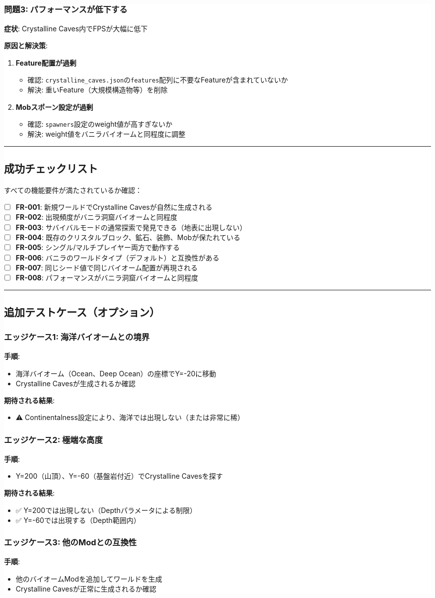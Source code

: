 ### 問題3: パフォーマンスが低下する

**症状**: Crystalline Caves内でFPSが大幅に低下

**原因と解決策**:

1. **Feature配置が過剰**
   - 確認: `crystalline_caves.json`の`features`配列に不要なFeatureが含まれていないか
   - 解決: 重いFeature（大規模構造物等）を削除

2. **Mobスポーン設定が過剰**
   - 確認: `spawners`設定のweight値が高すぎないか
   - 解決: weight値をバニラバイオームと同程度に調整

---

## 成功チェックリスト

すべての機能要件が満たされているか確認：

- [ ] **FR-001**: 新規ワールドでCrystalline Cavesが自然に生成される
- [ ] **FR-002**: 出現頻度がバニラ洞窟バイオームと同程度
- [ ] **FR-003**: サバイバルモードの通常探索で発見できる（地表に出現しない）
- [ ] **FR-004**: 既存のクリスタルブロック、鉱石、装飾、Mobが保たれている
- [ ] **FR-005**: シングル/マルチプレイヤー両方で動作する
- [ ] **FR-006**: バニラのワールドタイプ（デフォルト）と互換性がある
- [ ] **FR-007**: 同じシード値で同じバイオーム配置が再現される
- [ ] **FR-008**: パフォーマンスがバニラ洞窟バイオームと同程度

---

## 追加テストケース（オプション）

### エッジケース1: 海洋バイオームとの境界

**手順**:
- 海洋バイオーム（Ocean、Deep Ocean）の座標でY=-20に移動
- Crystalline Cavesが生成されるか確認

**期待される結果**:
- ⚠️ Continentalness設定により、海洋では出現しない（または非常に稀）

### エッジケース2: 極端な高度

**手順**:
- Y=200（山頂）、Y=-60（基盤岩付近）でCrystalline Cavesを探す

**期待される結果**:
- ✅ Y=200では出現しない（Depthパラメータによる制限）
- ✅ Y=-60では出現する（Depth範囲内）

### エッジケース3: 他のModとの互換性

**手順**:
- 他のバイオームModを追加してワールドを生成
- Crystalline Cavesが正常に生成されるか確認
